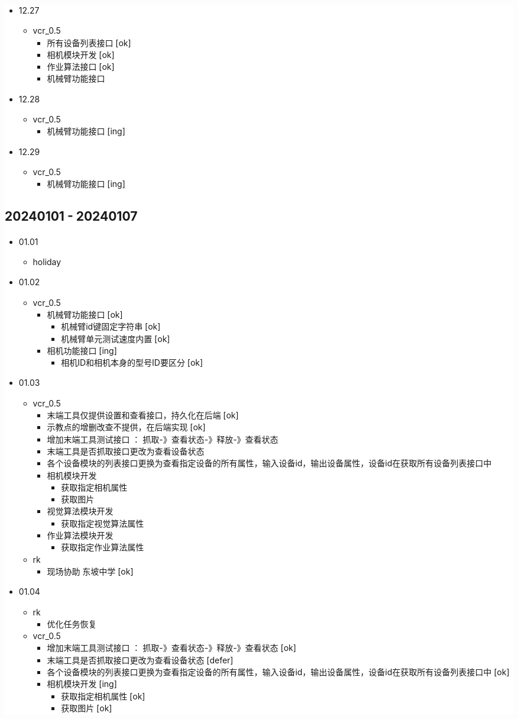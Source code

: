 
+ 12.27
  + vcr_0.5
    + 所有设备列表接口 [ok]
    + 相机模块开发 [ok]
    + 作业算法接口 [ok]
    + 机械臂功能接口

+ 12.28
  + vcr_0.5
    + 机械臂功能接口 [ing]

+ 12.29
  + vcr_0.5
    + 机械臂功能接口 [ing]

## 20240101 - 20240107

+ 01.01
  + holiday

+ 01.02
  + vcr_0.5
    + 机械臂功能接口 [ok]
      + 机械臂id键固定字符串 [ok]
      + 机械臂单元测试速度内置 [ok]
    + 相机功能接口 [ing]
      + 相机ID和相机本身的型号ID要区分 [ok]

+ 01.03
  + vcr_0.5
    + 末端工具仅提供设置和查看接口，持久化在后端 [ok]
    + 示教点的增删改查不提供，在后端实现 [ok]
    + 增加末端工具测试接口 ： 抓取-》查看状态-》释放-》查看状态
    + 末端工具是否抓取接口更改为查看设备状态
    + 各个设备模块的列表接口更换为查看指定设备的所有属性，输入设备id，输出设备属性，设备id在获取所有设备列表接口中
    + 相机模块开发
      + 获取指定相机属性
      + 获取图片
    + 视觉算法模块开发
      + 获取指定视觉算法属性
    + 作业算法模块开发
      + 获取指定作业算法属性
  + rk
    + 现场协助 东坡中学 [ok]

+ 01.04
  + rk
    + 优化任务恢复
  + vcr_0.5
    + 增加末端工具测试接口 ： 抓取-》查看状态-》释放-》查看状态 [ok]
    + 末端工具是否抓取接口更改为查看设备状态 [defer]
    + 各个设备模块的列表接口更换为查看指定设备的所有属性，输入设备id，输出设备属性，设备id在获取所有设备列表接口中 [ok]
    + 相机模块开发 [ing]
      + 获取指定相机属性 [ok]
      + 获取图片 [ok]
